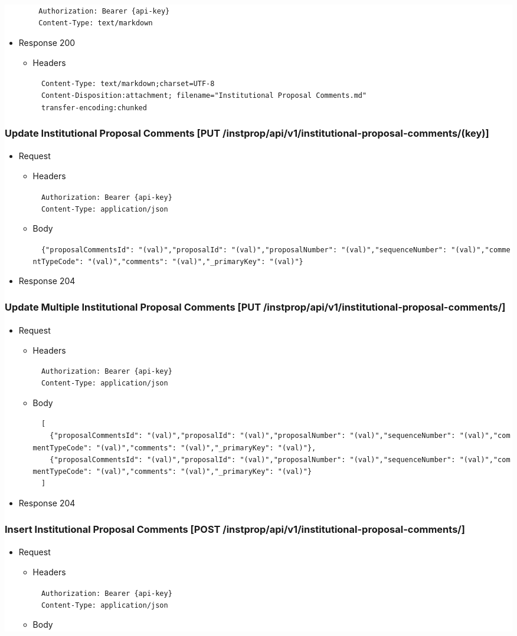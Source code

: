             Authorization: Bearer {api-key}
            Content-Type: text/markdown

+ Response 200
    + Headers

            Content-Type: text/markdown;charset=UTF-8
            Content-Disposition:attachment; filename="Institutional Proposal Comments.md"
            transfer-encoding:chunked
### Update Institutional Proposal Comments [PUT /instprop/api/v1/institutional-proposal-comments/(key)]

+ Request

    + Headers

            Authorization: Bearer {api-key}   
            Content-Type: application/json

    + Body
    
            {"proposalCommentsId": "(val)","proposalId": "(val)","proposalNumber": "(val)","sequenceNumber": "(val)","commentTypeCode": "(val)","comments": "(val)","_primaryKey": "(val)"}
			
+ Response 204

### Update Multiple Institutional Proposal Comments [PUT /instprop/api/v1/institutional-proposal-comments/]

+ Request

    + Headers

            Authorization: Bearer {api-key}   
            Content-Type: application/json

    + Body
    
            [
              {"proposalCommentsId": "(val)","proposalId": "(val)","proposalNumber": "(val)","sequenceNumber": "(val)","commentTypeCode": "(val)","comments": "(val)","_primaryKey": "(val)"},
              {"proposalCommentsId": "(val)","proposalId": "(val)","proposalNumber": "(val)","sequenceNumber": "(val)","commentTypeCode": "(val)","comments": "(val)","_primaryKey": "(val)"}
            ]
			
+ Response 204
### Insert Institutional Proposal Comments [POST /instprop/api/v1/institutional-proposal-comments/]

+ Request

    + Headers

            Authorization: Bearer {api-key}   
            Content-Type: application/json

    + Body
    